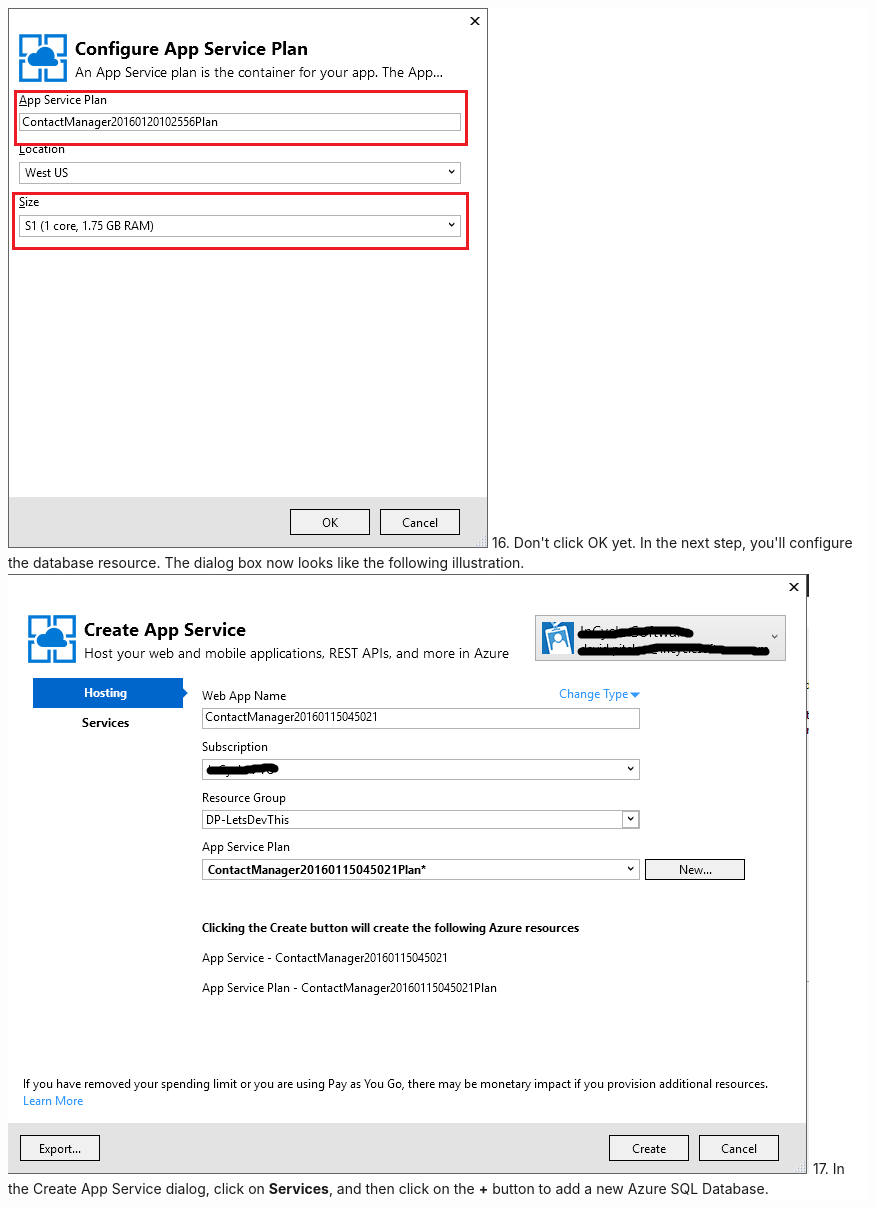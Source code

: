 ![](Images/NewServicePlan.png)
16. Don't click OK yet. In the next step, you'll configure the database resource. The dialog box now looks like the following illustration. 
![](Images/NewAppService.png)
17. In the Create App Service dialog, click on **Services**, and then click on the **+** button to add a new Azure SQL Database.